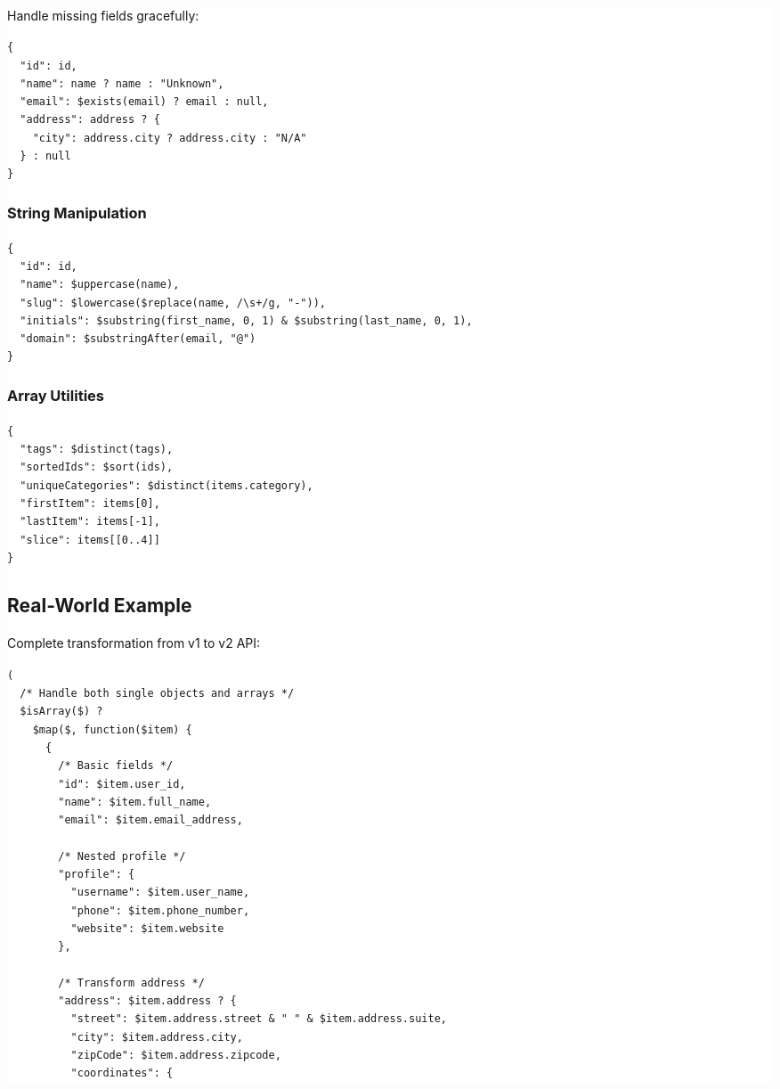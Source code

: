 Handle missing fields gracefully:

```jsonata
{
  "id": id,
  "name": name ? name : "Unknown",
  "email": $exists(email) ? email : null,
  "address": address ? {
    "city": address.city ? address.city : "N/A"
  } : null
}
```

### String Manipulation

```jsonata
{
  "id": id,
  "name": $uppercase(name),
  "slug": $lowercase($replace(name, /\s+/g, "-")),
  "initials": $substring(first_name, 0, 1) & $substring(last_name, 0, 1),
  "domain": $substringAfter(email, "@")
}
```

### Array Utilities

```jsonata
{
  "tags": $distinct(tags),
  "sortedIds": $sort(ids),
  "uniqueCategories": $distinct(items.category),
  "firstItem": items[0],
  "lastItem": items[-1],
  "slice": items[[0..4]]
}
```

## Real-World Example

Complete transformation from v1 to v2 API:

```jsonata
(
  /* Handle both single objects and arrays */
  $isArray($) ?
    $map($, function($item) {
      {
        /* Basic fields */
        "id": $item.user_id,
        "name": $item.full_name,
        "email": $item.email_address,

        /* Nested profile */
        "profile": {
          "username": $item.user_name,
          "phone": $item.phone_number,
          "website": $item.website
        },

        /* Transform address */
        "address": $item.address ? {
          "street": $item.address.street & " " & $item.address.suite,
          "city": $item.address.city,
          "zipCode": $item.address.zipcode,
          "coordinates": {
```